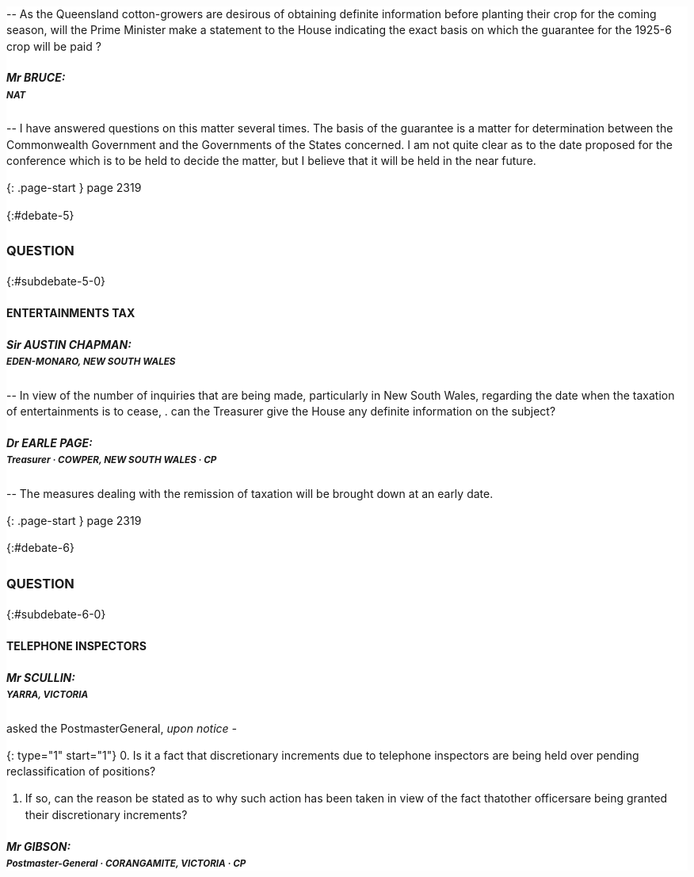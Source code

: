 -- As the Queensland cotton-growers are desirous of obtaining definite information before planting their crop for the coming season, will the Prime Minister make a statement to the House indicating the exact basis on which the guarantee for the 1925-6 crop will be paid ? 

##### Mr BRUCE:<br><small class="text-muted">NAT</small>

-- I have answered questions on this matter several times. The basis of the guarantee is a matter for determination between the Commonwealth Government and the Governments of the States concerned. I am not quite clear as to the date proposed for the conference which is to be held to decide the matter, but I believe that it will be held in the near future. 

{: .page-start }
page 2319

{:#debate-5}
### QUESTION

{:#subdebate-5-0}
#### ENTERTAINMENTS TAX

##### Sir AUSTIN CHAPMAN:<br><small class="text-muted">EDEN-MONARO, NEW SOUTH WALES</small>

-- In view of the number of inquiries that are being made, particularly in New South Wales, regarding the date when the taxation of entertainments is to cease, . can the Treasurer give the House any definite information on the subject? 

##### Dr EARLE PAGE:<br><small class="text-muted">Treasurer &middot; COWPER, NEW SOUTH WALES &middot; CP</small>

-- The measures dealing with the remission of taxation will be brought down at an early date. 

{: .page-start }
page 2319

{:#debate-6}
### QUESTION

{:#subdebate-6-0}
#### TELEPHONE INSPECTORS

##### Mr SCULLIN:<br><small class="text-muted">YARRA, VICTORIA</small>

asked the PostmasterGeneral,  *upon notice -* 

{: type="1" start="1"}
0. Is it a fact that discretionary increments due to telephone inspectors are being held over pending reclassification of positions? 
1. If so, can the reason be stated as to why such action has been taken in view of the fact thatother officersare being granted their discretionary increments? 

##### Mr GIBSON:<br><small class="text-muted">Postmaster-General &middot; CORANGAMITE, VICTORIA &middot; CP</small>
